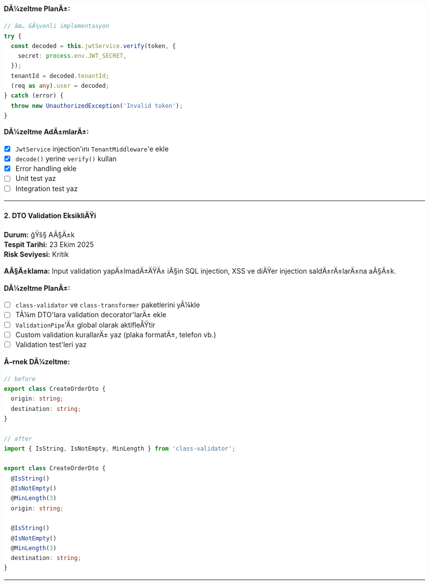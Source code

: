**DÃ¼zeltme PlanÄ±:**
```typescript
// âœ… GÃ¼venli implementasyon
try {
  const decoded = this.jwtService.verify(token, {
    secret: process.env.JWT_SECRET,
  });
  tenantId = decoded.tenantId;
  (req as any).user = decoded;
} catch (error) {
  throw new UnauthorizedException('Invalid token');
}
```

**DÃ¼zeltme AdÄ±mlarÄ±:**
- [x] `JwtService` injection'ını `TenantMiddleware`'e ekle
- [x] `decode()` yerine `verify()` kullan
- [x] Error handling ekle
- [ ] Unit test yaz
- [ ] Integration test yaz

---

#### 2. DTO Validation EksikliÄŸi
**Durum:** ğŸš§ AÃ§Ä±k  
**Tespit Tarihi:** 23 Ekim 2025  
**Risk Seviyesi:** Kritik

**AÃ§Ä±klama:**
Input validation yapÄ±lmadÄ±ÄŸÄ± iÃ§in SQL injection, XSS ve diÄŸer injection saldÄ±rÄ±larÄ±na aÃ§Ä±k.

**DÃ¼zeltme PlanÄ±:**
- [ ] `class-validator` ve `class-transformer` paketlerini yÃ¼kle
- [ ] TÃ¼m DTO'lara validation decorator'larÄ± ekle
- [ ] `ValidationPipe`'Ä± global olarak aktifleÅŸtir
- [ ] Custom validation kurallarÄ± yaz (plaka formatÄ±, telefon vb.)
- [ ] Validation test'leri yaz

**Ã–rnek DÃ¼zeltme:**
```typescript
// before
export class CreateOrderDto {
  origin: string;
  destination: string;
}

// after
import { IsString, IsNotEmpty, MinLength } from 'class-validator';

export class CreateOrderDto {
  @IsString()
  @IsNotEmpty()
  @MinLength(3)
  origin: string;

  @IsString()
  @IsNotEmpty()
  @MinLength(3)
  destination: string;
}
```

---